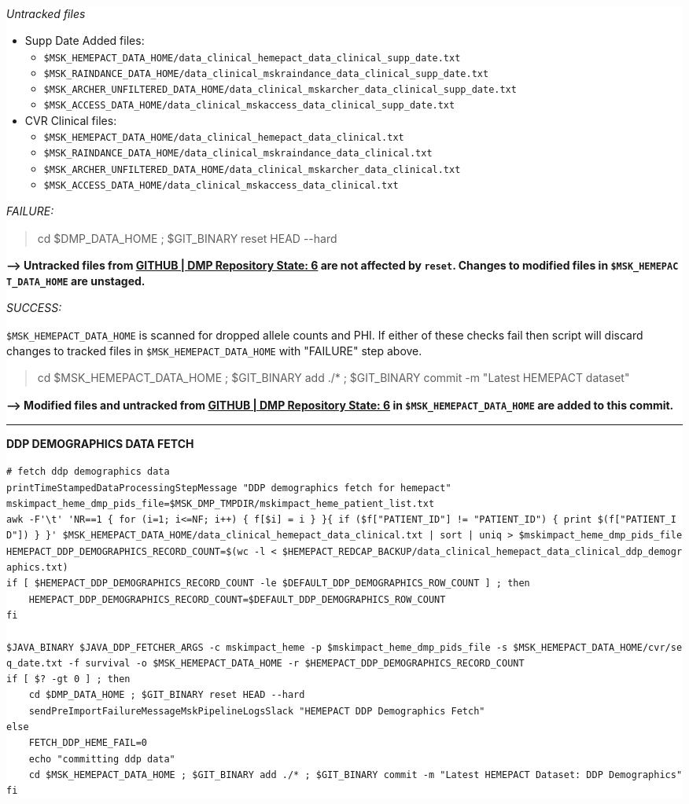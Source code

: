 *Untracked files*
* Supp Date Added files:
    * `$MSK_HEMEPACT_DATA_HOME/data_clinical_hemepact_data_clinical_supp_date.txt`
    * `$MSK_RAINDANCE_DATA_HOME/data_clinical_mskraindance_data_clinical_supp_date.txt`
    * `$MSK_ARCHER_UNFILTERED_DATA_HOME/data_clinical_mskarcher_data_clinical_supp_date.txt`
    * `$MSK_ACCESS_DATA_HOME/data_clinical_mskaccess_data_clinical_supp_date.txt`
* CVR Clinical files:
    * `$MSK_HEMEPACT_DATA_HOME/data_clinical_hemepact_data_clinical.txt`
    * `$MSK_RAINDANCE_DATA_HOME/data_clinical_mskraindance_data_clinical.txt`
    * `$MSK_ARCHER_UNFILTERED_DATA_HOME/data_clinical_mskarcher_data_clinical.txt`
    * `$MSK_ACCESS_DATA_HOME/data_clinical_mskaccess_data_clinical.txt`

*FAILURE:*

> cd $DMP_DATA_HOME ; $GIT_BINARY reset HEAD --hard

**--> Untracked files from [GITHUB | DMP Repository State: 6](#github-dmp-repository-state-6) are not affected by `reset`. Changes to modified files in `$MSK_HEMEPACT_DATA_HOME` are unstaged.**

*SUCCESS:*

`$MSK_HEMEPACT_DATA_HOME` is scanned for dropped allele counts and PHI. If either of these checks fail then script will discard changes to tracked files in `$MSK_HEMEPACT_DATA_HOME` with "FAILURE" step above.

> cd $MSK_HEMEPACT_DATA_HOME ; $GIT_BINARY add ./* ; $GIT_BINARY commit -m "Latest HEMEPACT dataset"

**--> Modified files and untracked from [GITHUB | DMP Repository State: 6](#github-dmp-repository-state-6) in `$MSK_HEMEPACT_DATA_HOME` are added to this commit.**

**********************************************************************

**DDP DEMOGRAPHICS DATA FETCH**

```
# fetch ddp demographics data
printTimeStampedDataProcessingStepMessage "DDP demographics fetch for hemepact"
mskimpact_heme_dmp_pids_file=$MSK_DMP_TMPDIR/mskimpact_heme_patient_list.txt
awk -F'\t' 'NR==1 { for (i=1; i<=NF; i++) { f[$i] = i } }{ if ($f["PATIENT_ID"] != "PATIENT_ID") { print $(f["PATIENT_ID"]) } }' $MSK_HEMEPACT_DATA_HOME/data_clinical_hemepact_data_clinical.txt | sort | uniq > $mskimpact_heme_dmp_pids_file
HEMEPACT_DDP_DEMOGRAPHICS_RECORD_COUNT=$(wc -l < $HEMEPACT_REDCAP_BACKUP/data_clinical_hemepact_data_clinical_ddp_demographics.txt)
if [ $HEMEPACT_DDP_DEMOGRAPHICS_RECORD_COUNT -le $DEFAULT_DDP_DEMOGRAPHICS_ROW_COUNT ] ; then
    HEMEPACT_DDP_DEMOGRAPHICS_RECORD_COUNT=$DEFAULT_DDP_DEMOGRAPHICS_ROW_COUNT
fi

$JAVA_BINARY $JAVA_DDP_FETCHER_ARGS -c mskimpact_heme -p $mskimpact_heme_dmp_pids_file -s $MSK_HEMEPACT_DATA_HOME/cvr/seq_date.txt -f survival -o $MSK_HEMEPACT_DATA_HOME -r $HEMEPACT_DDP_DEMOGRAPHICS_RECORD_COUNT
if [ $? -gt 0 ] ; then
    cd $DMP_DATA_HOME ; $GIT_BINARY reset HEAD --hard
    sendPreImportFailureMessageMskPipelineLogsSlack "HEMEPACT DDP Demographics Fetch"
else
    FETCH_DDP_HEME_FAIL=0
    echo "committing ddp data"
    cd $MSK_HEMEPACT_DATA_HOME ; $GIT_BINARY add ./* ; $GIT_BINARY commit -m "Latest HEMEPACT Dataset: DDP Demographics"
fi
```
